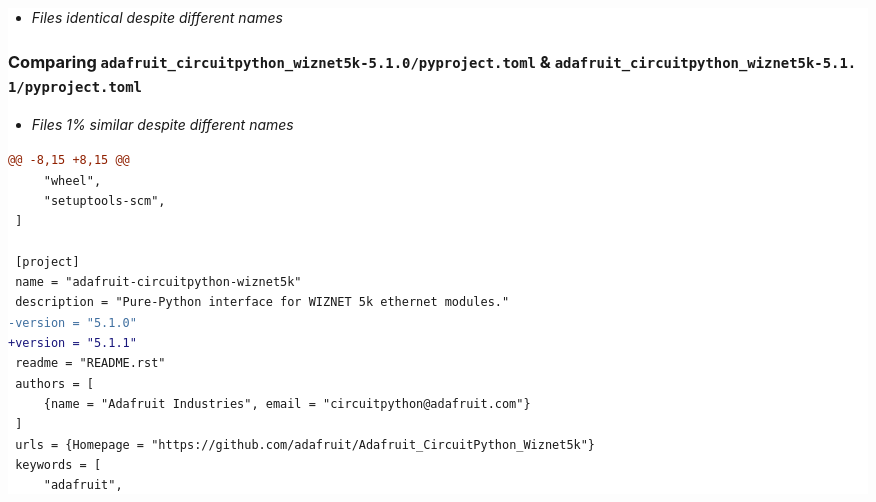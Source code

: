  * *Files identical despite different names*

### Comparing `adafruit_circuitpython_wiznet5k-5.1.0/pyproject.toml` & `adafruit_circuitpython_wiznet5k-5.1.1/pyproject.toml`

 * *Files 1% similar despite different names*

```diff
@@ -8,15 +8,15 @@
     "wheel",
     "setuptools-scm",
 ]
 
 [project]
 name = "adafruit-circuitpython-wiznet5k"
 description = "Pure-Python interface for WIZNET 5k ethernet modules."
-version = "5.1.0"
+version = "5.1.1"
 readme = "README.rst"
 authors = [
     {name = "Adafruit Industries", email = "circuitpython@adafruit.com"}
 ]
 urls = {Homepage = "https://github.com/adafruit/Adafruit_CircuitPython_Wiznet5k"}
 keywords = [
     "adafruit",
```

